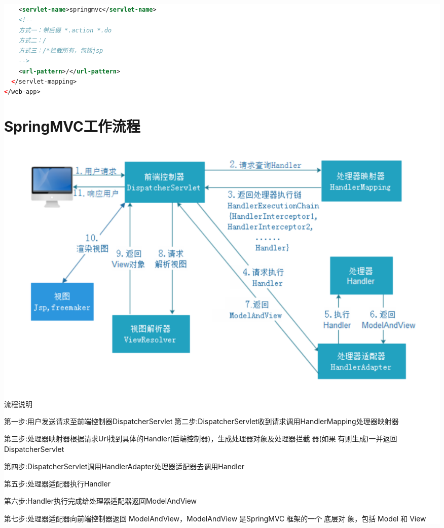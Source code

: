 ```xml
    <servlet-name>springmvc</servlet-name>
    <!--
    方式一：带后缀 *.action *.do
    方式二：/
    方式三：/*拦截所有，包括jsp
    -->
    <url-pattern>/</url-pattern>
  </servlet-mapping>
</web-app>
```



# SpringMVC工作流程

## ![image-20210717145908699](asserts/springMVC使用/image-20210717145908699.png)

流程说明

第一步:用户发送请求至前端控制器DispatcherServlet 第二步:DispatcherServlet收到请求调用HandlerMapping处理器映射器

第三步:处理器映射器根据请求Url找到具体的Handler(后端控制器)，生成处理器对象及处理器拦截 器(如果 有则生成)一并返回DispatcherServlet

第四步:DispatcherServlet调用HandlerAdapter处理器适配器去调用Handler

第五步:处理器适配器执行Handler

第六步:Handler执行完成给处理器适配器返回ModelAndView

第七步:处理器适配器向前端控制器返回 ModelAndView，ModelAndView 是SpringMVC 框架的一个 底层对 象，包括 Model 和 View
